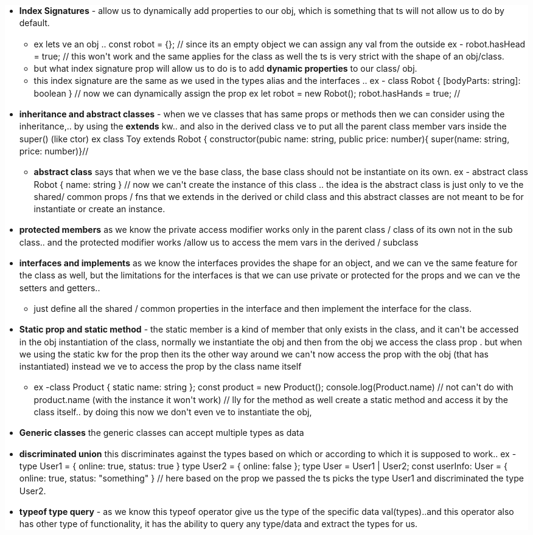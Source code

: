 - **Index Signatures** - allow us to dynamically add properties to our obj, which is something that ts will not allow us to do by default.

  - ex lets ve an obj .. const robot = {}; // since its an empty object we can assign any val from the outside ex - robot.hasHead = true; // this won't work and the same applies for the class as well the ts is very strict with the shape of an obj/class.
  - but what index signature prop will allow us to do is to add **dynamic properties** to our class/ obj.
  - this index signature are the same as we used in the types alias and the interfaces .. ex - class Robot { [bodyParts: string]: boolean } // now we can dynamically assign the prop ex let robot = new Robot(); robot.hasHands = true; //

- **inheritance and abstract classes** - when we ve classes that has same props or methods then we can consider using the inheritance,.. by using the **extends** kw.. and also in the derived class ve to put all the parent class member vars inside the super() (like ctor) ex class Toy extends Robot { constructor(pubic name: string, public price: number){ super(name: string, price: number)}//

  - **abstract class** says that when we ve the base class, the base class should not be instantiate on its own. ex - abstract class Robot { name: string } // now we can't create the instance of this class .. the idea is the abstract class is just only to ve the shared/ common props / fns that we extends in the derived or child class and this abstract classes are not meant to be for instantiate or create an instance.

- **protected members** as we know the private access modifier works only in the parent class / class of its own not in the sub class.. and the protected modifier works /allow us to access the mem vars in the derived / subclass

- **interfaces and implements** as we know the interfaces provides the shape for an object, and we can ve the same feature for the class as well, but the limitations for the interfaces is that we can use private or protected for the props and we can ve the setters and getters..

  - just define all the shared / common properties in the interface and then implement the interface for the class.

- **Static prop and static method** - the static member is a kind of member that only exists in the class, and it can't be accessed in the obj instantiation of the class, normally we instantiate the obj and then from the obj we access the class prop . but when we using the static kw for the prop then its the other way around we can't now access the prop with the obj (that has instantiated) instead we ve to access the prop by the class name itself

  - ex -class Product { static name: string }; const product = new Product(); console.log(Product.name) // not can't do with product.name (with the instance it won't work) // lly for the method as well create a static method and access it by the class itself.. by doing this now we don't even ve to instantiate the obj,

- **Generic classes** the generic classes can accept multiple types as data

- **discriminated union** this discriminates against the types based on which or according to which it is supposed to work.. ex - type User1 = { online: true, status: true } type User2 = { online: false }; type User = User1 | User2; const userInfo: User = { online: true, status: "something" } // here based on the prop we passed the ts picks the type User1 and discriminated the type User2.

- **typeof type query** - as we know this typeof operator give us the type of the specific data val(types)..and this operator also has other type of functionality, it has the ability to query any type/data and extract the types for us.
